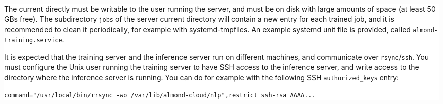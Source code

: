The current directly must be writable to the user running the server, and must be on disk with
large amounts of space (at least 50 GBs free). The subdirectory `jobs` of the server current
directory will contain a new entry for each trained job, and it is recommended to clean it periodically,
for example with systemd-tmpfiles. 
An example systemd unit file is provided, called `almond-training.service`.

It is expected that the training server and the inference server run on different machines, and communicate
over `rsync`/`ssh`. You must configure the Unix user running the training server to have SSH access
to the inference server, and write access to the directory where the inference server is running. You can do
for example with the following SSH `authorized_keys` entry:
```
command="/usr/local/bin/rrsync -wo /var/lib/almond-cloud/nlp",restrict ssh-rsa AAAA...
```

